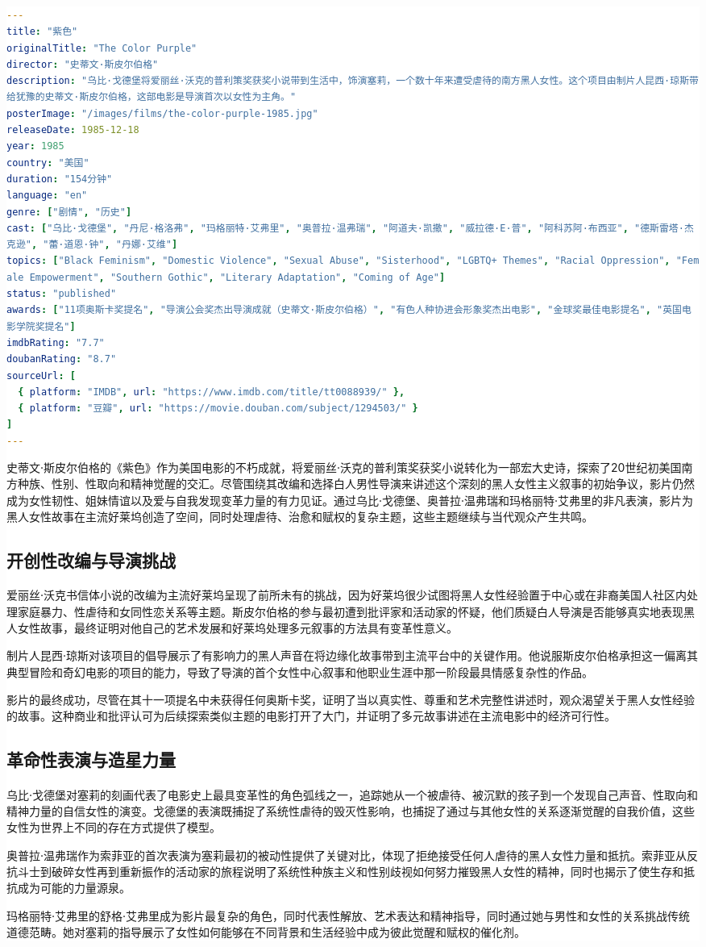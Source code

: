 ```yaml
---
title: "紫色"
originalTitle: "The Color Purple"
director: "史蒂文·斯皮尔伯格"
description: "乌比·戈德堡将爱丽丝·沃克的普利策奖获奖小说带到生活中，饰演塞莉，一个数十年来遭受虐待的南方黑人女性。这个项目由制片人昆西·琼斯带给犹豫的史蒂文·斯皮尔伯格，这部电影是导演首次以女性为主角。"
posterImage: "/images/films/the-color-purple-1985.jpg"
releaseDate: 1985-12-18
year: 1985
country: "美国"
duration: "154分钟"
language: "en"
genre: ["剧情", "历史"]
cast: ["乌比·戈德堡", "丹尼·格洛弗", "玛格丽特·艾弗里", "奥普拉·温弗瑞", "阿道夫·凯撒", "威拉德·E·普", "阿科苏阿·布西亚", "德斯雷塔·杰克逊", "蕾·道恩·钟", "丹娜·艾维"]
topics: ["Black Feminism", "Domestic Violence", "Sexual Abuse", "Sisterhood", "LGBTQ+ Themes", "Racial Oppression", "Female Empowerment", "Southern Gothic", "Literary Adaptation", "Coming of Age"]
status: "published"
awards: ["11项奥斯卡奖提名", "导演公会奖杰出导演成就（史蒂文·斯皮尔伯格）", "有色人种协进会形象奖杰出电影", "金球奖最佳电影提名", "英国电影学院奖提名"]
imdbRating: "7.7"
doubanRating: "8.7"
sourceUrl: [
  { platform: "IMDB", url: "https://www.imdb.com/title/tt0088939/" },
  { platform: "豆瓣", url: "https://movie.douban.com/subject/1294503/" }
]
---
```


史蒂文·斯皮尔伯格的《紫色》作为美国电影的不朽成就，将爱丽丝·沃克的普利策奖获奖小说转化为一部宏大史诗，探索了20世纪初美国南方种族、性别、性取向和精神觉醒的交汇。尽管围绕其改编和选择白人男性导演来讲述这个深刻的黑人女性主义叙事的初始争议，影片仍然成为女性韧性、姐妹情谊以及爱与自我发现变革力量的有力见证。通过乌比·戈德堡、奥普拉·温弗瑞和玛格丽特·艾弗里的非凡表演，影片为黑人女性故事在主流好莱坞创造了空间，同时处理虐待、治愈和赋权的复杂主题，这些主题继续与当代观众产生共鸣。

## 开创性改编与导演挑战

爱丽丝·沃克书信体小说的改编为主流好莱坞呈现了前所未有的挑战，因为好莱坞很少试图将黑人女性经验置于中心或在非裔美国人社区内处理家庭暴力、性虐待和女同性恋关系等主题。斯皮尔伯格的参与最初遭到批评家和活动家的怀疑，他们质疑白人导演是否能够真实地表现黑人女性故事，最终证明对他自己的艺术发展和好莱坞处理多元叙事的方法具有变革性意义。

制片人昆西·琼斯对该项目的倡导展示了有影响力的黑人声音在将边缘化故事带到主流平台中的关键作用。他说服斯皮尔伯格承担这一偏离其典型冒险和奇幻电影的项目的能力，导致了导演的首个女性中心叙事和他职业生涯中那一阶段最具情感复杂性的作品。

影片的最终成功，尽管在其十一项提名中未获得任何奥斯卡奖，证明了当以真实性、尊重和艺术完整性讲述时，观众渴望关于黑人女性经验的故事。这种商业和批评认可为后续探索类似主题的电影打开了大门，并证明了多元故事讲述在主流电影中的经济可行性。

## 革命性表演与造星力量

乌比·戈德堡对塞莉的刻画代表了电影史上最具变革性的角色弧线之一，追踪她从一个被虐待、被沉默的孩子到一个发现自己声音、性取向和精神力量的自信女性的演变。戈德堡的表演既捕捉了系统性虐待的毁灭性影响，也捕捉了通过与其他女性的关系逐渐觉醒的自我价值，这些女性为世界上不同的存在方式提供了模型。

奥普拉·温弗瑞作为索菲亚的首次表演为塞莉最初的被动性提供了关键对比，体现了拒绝接受任何人虐待的黑人女性力量和抵抗。索菲亚从反抗斗士到破碎女性再到重新振作的活动家的旅程说明了系统性种族主义和性别歧视如何努力摧毁黑人女性的精神，同时也揭示了使生存和抵抗成为可能的力量源泉。

玛格丽特·艾弗里的舒格·艾弗里成为影片最复杂的角色，同时代表性解放、艺术表达和精神指导，同时通过她与男性和女性的关系挑战传统道德范畴。她对塞莉的指导展示了女性如何能够在不同背景和生活经验中成为彼此觉醒和赋权的催化剂。
